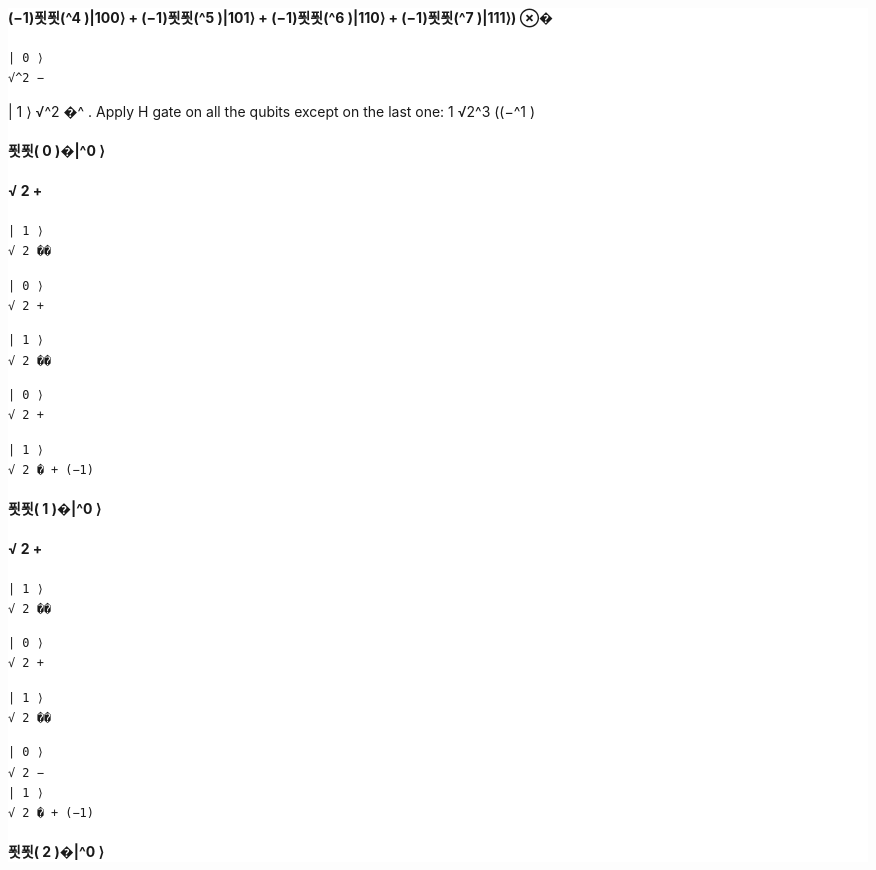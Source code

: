 #### (−1)푓푓(^4 )|100⟩ + (−1)푓푓(^5 )|101⟩ + (−1)푓푓(^6 )|110⟩ + (−1)푓푓(^7 )|111⟩) ⊗�

```
| 0 ⟩
√^2 −
```
| 1 ⟩
√^2 �^
.
Apply H gate on all the qubits except on the last one:
1
√2^3 ((−^1 )

#### 푓푓( 0 )�|^0 ⟩

#### √ 2 +

```
| 1 ⟩
√ 2 ��
```
```
| 0 ⟩
√ 2 +
```
```
| 1 ⟩
√ 2 ��
```
```
| 0 ⟩
√ 2 +
```
```
| 1 ⟩
√ 2 � + (−1)
```
#### 푓푓( 1 )�|^0 ⟩

#### √ 2 +

```
| 1 ⟩
√ 2 ��
```
```
| 0 ⟩
√ 2 +
```
```
| 1 ⟩
√ 2 ��
```
```
| 0 ⟩
√ 2 −
| 1 ⟩
√ 2 � + (−1)
```
#### 푓푓( 2 )�|^0 ⟩
